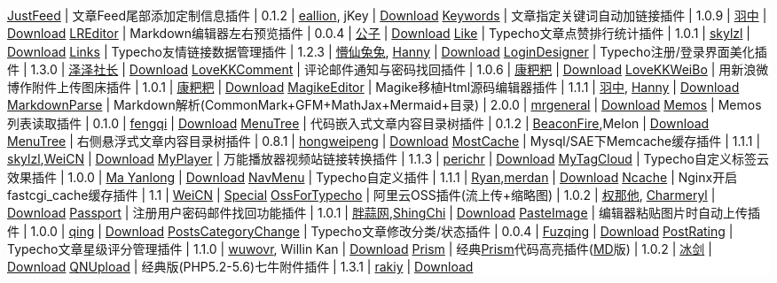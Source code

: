 [JustFeed](JustFeed) | 文章Feed尾部添加定制信息插件 | 0.1.2 | [eallion](https://github.com/eallion), jKey | [Download](https://github.com/typecho-fans/plugins/releases/download/plugins-H_to_L/JustFeed.zip)
[Keywords](Keywords) | 文章指定关键词自动加链接插件 | 1.0.9 | [羽中](https://github.com/jzwalk) | [Download](https://github.com/typecho-fans/plugins/releases/download/plugins-H_to_L/Keywords.zip)
[LREditor](LREditor) | Markdown编辑器左右预览插件 | 0.0.4 | [公子](http://github.com/lizheming) | [Download](https://github.com/typecho-fans/plugins/releases/download/plugins-H_to_L/LREditor.zip)
[Like](Like) | Typecho文章点赞排行统计插件 | 1.0.1 | [skylzl](https://github.com/xiaogouxo) | [Download](https://github.com/typecho-fans/plugins/releases/download/plugins-H_to_L/Like.zip)
[Links](Links) | Typecho友情链接数据管理插件 | 1.2.3 | [懵仙兔兔](https://github.com/Mejituu), [Hanny](http://www.imhan.com) | [Download](https://github.com/typecho-fans/plugins/releases/download/plugins-H_to_L/Links.zip)
[LoginDesigner](LoginDesigner) | Typecho注册/登录界面美化插件 | 1.3.0 | [泽泽社长](https://github.com/jrotty) | [Download](https://github.com/typecho-fans/plugins/releases/download/plugins-H_to_L/LoginDesigner.zip)
[LoveKKComment](LoveKKComment) | 评论邮件通知与密码找回插件 | 1.0.6 | [康粑粑](https://github.com/ylqjgm) | [Download](https://github.com/typecho-fans/plugins/releases/download/plugins-H_to_L/LoveKKComment.zip)
[LoveKKWeiBo](LoveKKWeiBo) | 用新浪微博作附件上传图床插件 | 1.0.1 | [康粑粑](https://github.com/ylqjgm) | [Download](https://github.com/typecho-fans/plugins/releases/download/plugins-H_to_L/LoveKKWeiBo.zip)
[MagikeEditor](MagikeEditor) | Magike移植Html源码编辑器插件 | 1.1.1 | [羽中](https://github.com/jzwalk), [Hanny](http://www.imhan.com) | [Download](https://github.com/typecho-fans/plugins/releases/download/plugins-M_to_R/MagikeEditor.zip)
[MarkdownParse](https://github.com/mrgeneralgoo/typecho-markdown) | Markdown解析(CommonMark+GFM+MathJax+Mermaid+目录) | 2.0.0 | [mrgeneral](https://github.com/mrgeneralgoo) | [Download](https://github.com/typecho-fans/plugins/releases/download/plugins-M_to_R/MarkdownParse.zip)
[Memos](https://github.com/fengqi/typecho-memos) | Memos列表读取插件 | 0.1.0 | [fengqi](https://github.com/fengqi) | [Download](https://github.com/fengqi/typecho-memos/archive/refs/tags/v0.1.0.zip)
[MenuTree](MenuTree) | 代码嵌入式文章内容目录树插件 | 0.1.2 | [BeaconFire](https://github.com/wuruowuxin74),Melon | [Download](https://github.com/typecho-fans/plugins/releases/download/plugins-M_to_R/MenuTree.zip)
[MenuTree](MenuTree_hongweipeng) | 右侧悬浮式文章内容目录树插件 | 0.8.1 | [hongweipeng](https://github.com/hongweipeng) | [Download](https://github.com/typecho-fans/plugins/releases/download/plugins-M_to_R/MenuTree_hongweipeng.zip)
[MostCache](MostCache) | Mysql/SAE下Memcache缓存插件 | 1.1.1 | [skylzl](https://github.com/xiaogouxo),[WeiCN](https://github.com/naicfeng) | [Download](https://github.com/typecho-fans/plugins/releases/download/plugins-M_to_R/MostCache.zip)
[MyPlayer](MyPlayer) | 万能播放器视频站链接转换插件 | 1.1.3 | [perichr](http://github.com/perichr) | [Download](https://github.com/typecho-fans/plugins/releases/download/plugins-M_to_R/MyPlayer.zip)
[MyTagCloud](MyTagCloud) | Typecho自定义标签云效果插件 | 1.0.0 | [Ma Yanlong](https://github.com/YanlongMa) | [Download](https://github.com/typecho-fans/plugins/releases/download/plugins-M_to_R/MyTagCloud.zip)
[NavMenu](NavMenu) | Typecho自定义插件 | 1.1.1 | [Ryan](https://github.com/benzBrake),[merdan](https://github.com/doghap) | [Download](https://github.com/typecho-fans/plugins/releases/download/plugins-M_to_R/NavMenu.zip)
[Ncache](Ncache) | Nginx开启fastcgi_cache缓存插件 | 1.1 | [WeiCN](https://github.com/naicfeng) | [Special](https://github.com/typecho-fans/plugins/releases/download/plugins-M_to_R/Ncache.zip)
[OssForTypecho](OssForTypecho) | 阿里云OSS插件(流上传+缩略图) | 1.0.2 | [权那他](https://github.com/kraity), [Charmeryl](https://github.com/jqjiang819) | [Download](https://github.com/typecho-fans/plugins/releases/download/plugins-M_to_R/OssForTypecho.zip)
[Passport](Passport) | 注册用户密码邮件找回功能插件 | 1.0.1 | [胖蒜网](https://github.com/mhcyong),[ShingChi](https://github.com/shingchi) | [Download](https://github.com/typecho-fans/plugins/releases/download/plugins-M_to_R/Passport.zip)
[PasteImage](PasteImage) | 编辑器粘贴图片时自动上传插件 | 1.0.0 | [qing](https://github.com/zgq354) | [Download](https://github.com/typecho-fans/plugins/releases/download/plugins-M_to_R/PasteImage.zip)
[PostsCategoryChange](PostsCategoryChange) | Typecho文章修改分类/状态插件 | 0.0.4 | [Fuzqing](https://github.com/fuzqing) | [Download](https://github.com/typecho-fans/plugins/releases/download/plugins-M_to_R/PostsCategoryChange.zip)
[PostRating](PostRating) | Typecho文章星级评分管理插件 | 1.1.0 | [wuwovr](https://github.com/hitop), Willin Kan | [Download](https://github.com/typecho-fans/plugins/releases/download/plugins-M_to_R/PostRating.zip)
[Prism](Prism) | 经典[Prism](https://prismjs.com)代码高亮插件([MD](https://baike.baidu.com/item/markdown/3245829)版) | 1.0.2 | [冰剑](https://github.com/binjoo) | [Download](https://github.com/typecho-fans/plugins/releases/download/plugins-M_to_R/Prism.zip)
[QNUpload](QNUpload) | 经典版(PHP5.2-5.6)七牛附件插件 | 1.3.1 | [rakiy](https://github.com/rakiy) | [Download](https://github.com/typecho-fans/plugins/releases/download/plugins-M_to_R/QNUpload.zip)